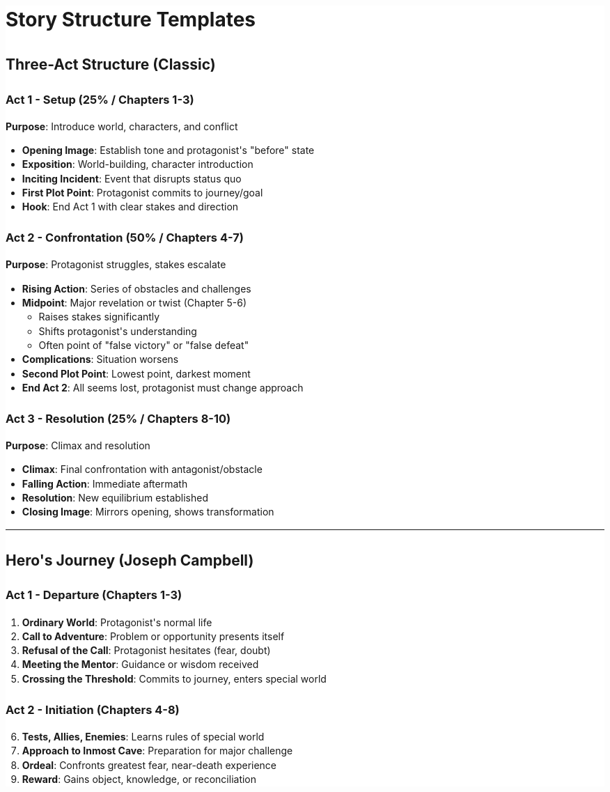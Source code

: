 # Story Structure Templates

## Three-Act Structure (Classic)

### Act 1 - Setup (25% / Chapters 1-3)
**Purpose**: Introduce world, characters, and conflict

- **Opening Image**: Establish tone and protagonist's "before" state
- **Exposition**: World-building, character introduction
- **Inciting Incident**: Event that disrupts status quo
- **First Plot Point**: Protagonist commits to journey/goal
- **Hook**: End Act 1 with clear stakes and direction

### Act 2 - Confrontation (50% / Chapters 4-7)
**Purpose**: Protagonist struggles, stakes escalate

- **Rising Action**: Series of obstacles and challenges
- **Midpoint**: Major revelation or twist (Chapter 5-6)
  - Raises stakes significantly
  - Shifts protagonist's understanding
  - Often point of "false victory" or "false defeat"
- **Complications**: Situation worsens
- **Second Plot Point**: Lowest point, darkest moment
- **End Act 2**: All seems lost, protagonist must change approach

### Act 3 - Resolution (25% / Chapters 8-10)
**Purpose**: Climax and resolution

- **Climax**: Final confrontation with antagonist/obstacle
- **Falling Action**: Immediate aftermath
- **Resolution**: New equilibrium established
- **Closing Image**: Mirrors opening, shows transformation

---

## Hero's Journey (Joseph Campbell)

### Act 1 - Departure (Chapters 1-3)
1. **Ordinary World**: Protagonist's normal life
2. **Call to Adventure**: Problem or opportunity presents itself
3. **Refusal of the Call**: Protagonist hesitates (fear, doubt)
4. **Meeting the Mentor**: Guidance or wisdom received
5. **Crossing the Threshold**: Commits to journey, enters special world

### Act 2 - Initiation (Chapters 4-8)
6. **Tests, Allies, Enemies**: Learns rules of special world
7. **Approach to Inmost Cave**: Preparation for major challenge
8. **Ordeal**: Confronts greatest fear, near-death experience
9. **Reward**: Gains object, knowledge, or reconciliation
